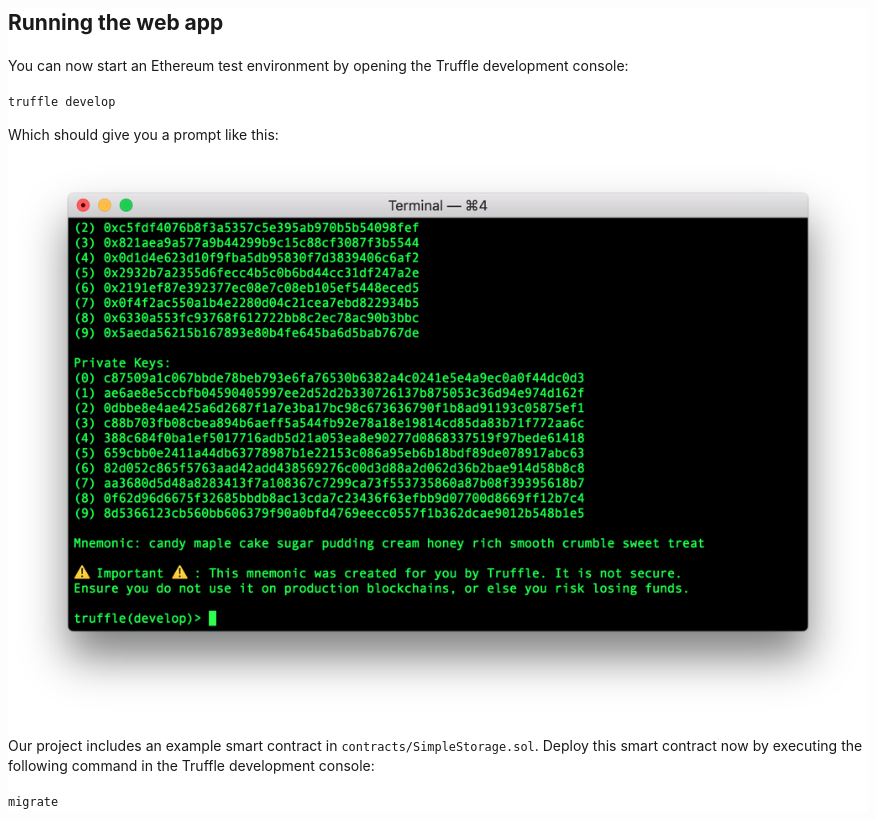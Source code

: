 Running the web app
-------------------

You can now start an Ethereum test environment by opening the Truffle
development console:

    truffle develop

Which should give you a prompt like this:

![develop prompt](./images/TruffleDevelop.png)

Our project includes an example smart contract in `contracts/SimpleStorage.sol`.
Deploy this smart contract now by executing the following command in the
Truffle development console:

    migrate
